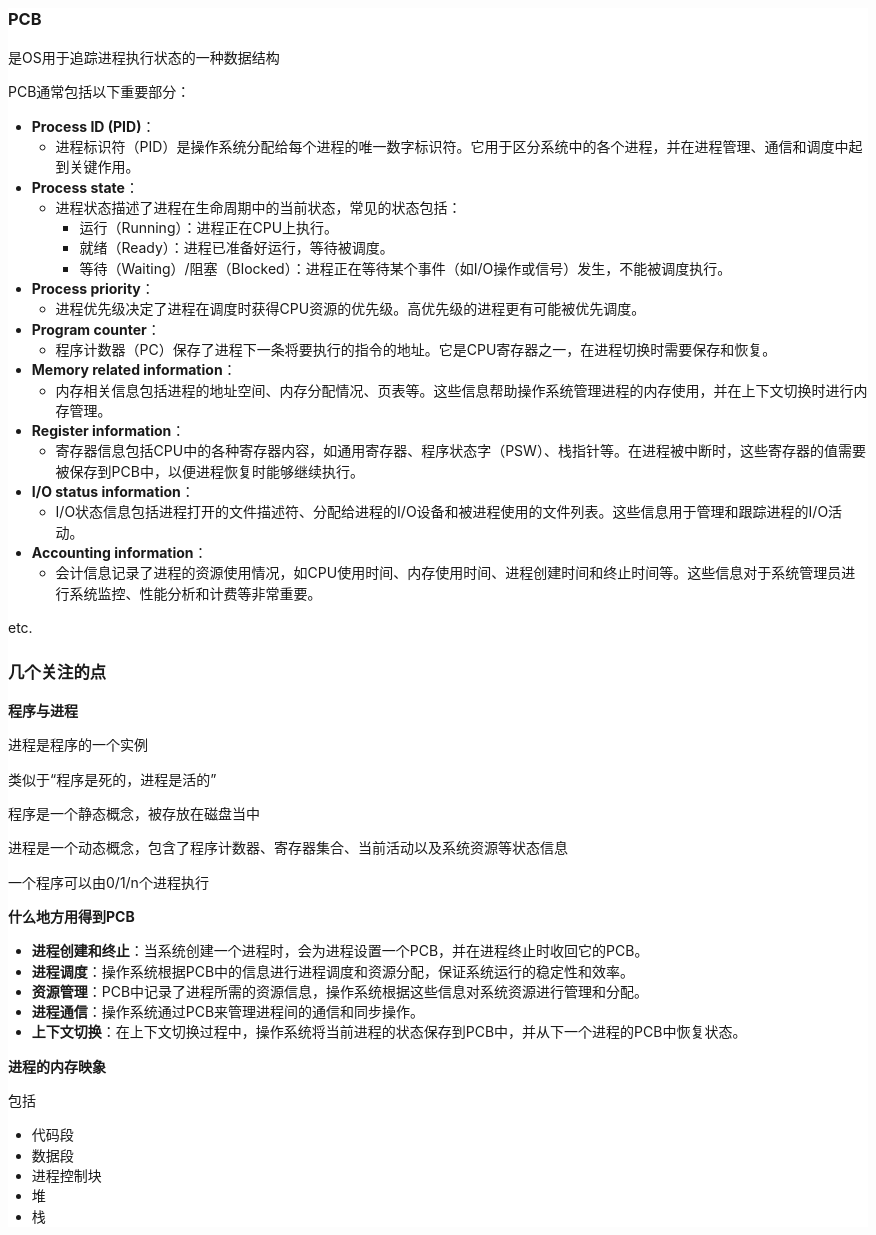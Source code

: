 ### PCB

是OS用于追踪进程执行状态的一种数据结构

PCB通常包括以下重要部分：

* **Process ID (PID)**：
  - 进程标识符（PID）是操作系统分配给每个进程的唯一数字标识符。它用于区分系统中的各个进程，并在进程管理、通信和调度中起到关键作用。
* **Process state**：
  - 进程状态描述了进程在生命周期中的当前状态，常见的状态包括：
    - 运行（Running）：进程正在CPU上执行。
    - 就绪（Ready）：进程已准备好运行，等待被调度。
    - 等待（Waiting）/阻塞（Blocked）：进程正在等待某个事件（如I/O操作或信号）发生，不能被调度执行。
* **Process priority**：
  - 进程优先级决定了进程在调度时获得CPU资源的优先级。高优先级的进程更有可能被优先调度。
* **Program counter**：
  - 程序计数器（PC）保存了进程下一条将要执行的指令的地址。它是CPU寄存器之一，在进程切换时需要保存和恢复。
* **Memory related information**：
  - 内存相关信息包括进程的地址空间、内存分配情况、页表等。这些信息帮助操作系统管理进程的内存使用，并在上下文切换时进行内存管理。
* **Register information**：
  - 寄存器信息包括CPU中的各种寄存器内容，如通用寄存器、程序状态字（PSW）、栈指针等。在进程被中断时，这些寄存器的值需要被保存到PCB中，以便进程恢复时能够继续执行。
* **I/O status information**：
  - I/O状态信息包括进程打开的文件描述符、分配给进程的I/O设备和被进程使用的文件列表。这些信息用于管理和跟踪进程的I/O活动。
* **Accounting information**：
  - 会计信息记录了进程的资源使用情况，如CPU使用时间、内存使用时间、进程创建时间和终止时间等。这些信息对于系统管理员进行系统监控、性能分析和计费等非常重要。

etc.

### 几个关注的点

**程序与进程**

进程是程序的一个实例

类似于“程序是死的，进程是活的”

程序是一个静态概念，被存放在磁盘当中

进程是一个动态概念，包含了程序计数器、寄存器集合、当前活动以及系统资源等状态信息

一个程序可以由0/1/n个进程执行

**什么地方用得到PCB**

- **进程创建和终止**：当系统创建一个进程时，会为进程设置一个PCB，并在进程终止时收回它的PCB。
- **进程调度**：操作系统根据PCB中的信息进行进程调度和资源分配，保证系统运行的稳定性和效率。
- **资源管理**：PCB中记录了进程所需的资源信息，操作系统根据这些信息对系统资源进行管理和分配。
- **进程通信**：操作系统通过PCB来管理进程间的通信和同步操作。
- **上下文切换**：在上下文切换过程中，操作系统将当前进程的状态保存到PCB中，并从下一个进程的PCB中恢复状态。

**进程的内存映象**

包括

* 代码段
* 数据段
* 进程控制块
* 堆
* 栈
